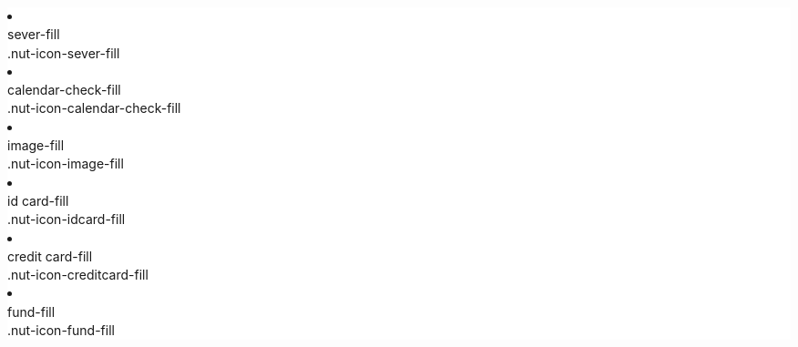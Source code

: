   <li class="dib">
    <span class="icon nut-icons nut-icon-sever-fill"></span>
    <div class="name">
      sever-fill
    </div>
    <div class="code-name">.nut-icon-sever-fill
    </div>
  </li>

  <li class="dib">
    <span class="icon nut-icons nut-icon-calendar-check-fill"></span>
    <div class="name">
      calendar-check-fill
    </div>
    <div class="code-name">.nut-icon-calendar-check-fill
    </div>
  </li>

  <li class="dib">
    <span class="icon nut-icons nut-icon-image-fill"></span>
    <div class="name">
      image-fill
    </div>
    <div class="code-name">.nut-icon-image-fill
    </div>
  </li>

  <li class="dib">
    <span class="icon nut-icons nut-icon-idcard-fill"></span>
    <div class="name">
      id card-fill
    </div>
    <div class="code-name">.nut-icon-idcard-fill
    </div>
  </li>

  <li class="dib">
    <span class="icon nut-icons nut-icon-creditcard-fill"></span>
    <div class="name">
      credit card-fill
    </div>
    <div class="code-name">.nut-icon-creditcard-fill
    </div>
  </li>

  <li class="dib">
    <span class="icon nut-icons nut-icon-fund-fill"></span>
    <div class="name">
      fund-fill
    </div>
    <div class="code-name">.nut-icon-fund-fill
    </div>
  </li>
